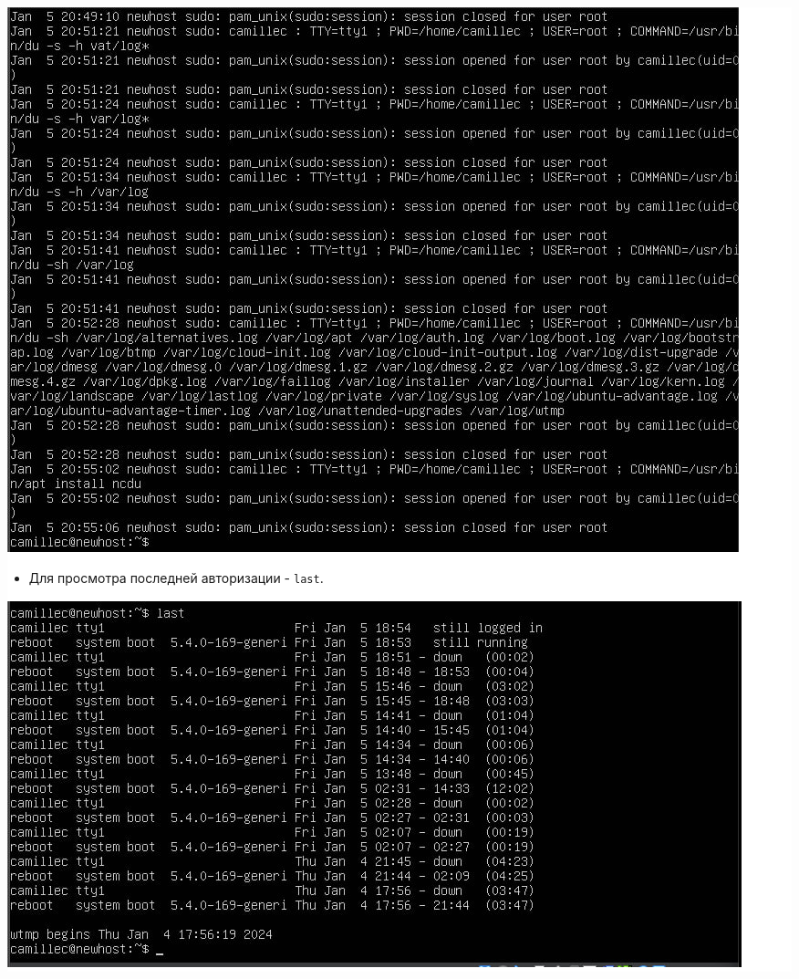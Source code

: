 ![Part 14.3](images/part14-3.jpg)

- Для просмотра последней авторизации - `last`.

![Part 14.4](images/part14-4.jpg)
